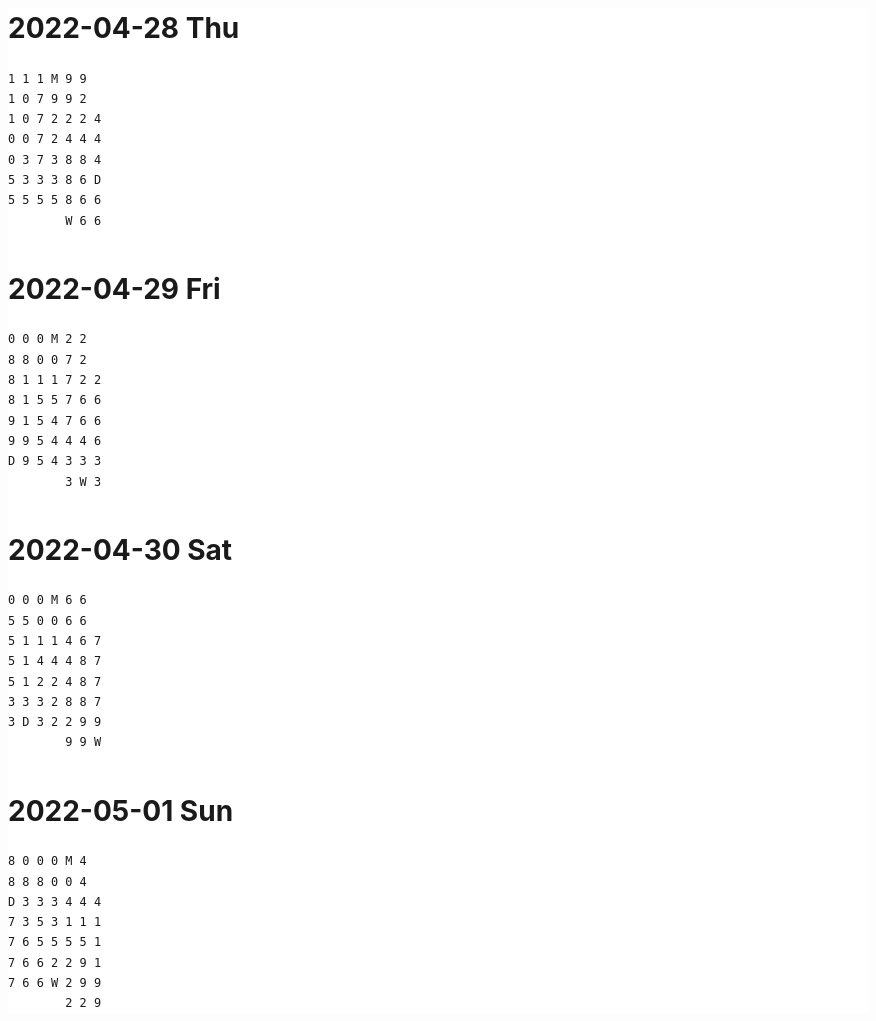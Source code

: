 # 2022-04-28 Thu
```
1 1 1 M 9 9  
1 0 7 9 9 2  
1 0 7 2 2 2 4
0 0 7 2 4 4 4
0 3 7 3 8 8 4
5 3 3 3 8 6 D
5 5 5 5 8 6 6
        W 6 6
```

# 2022-04-29 Fri
```
0 0 0 M 2 2  
8 8 0 0 7 2  
8 1 1 1 7 2 2
8 1 5 5 7 6 6
9 1 5 4 7 6 6
9 9 5 4 4 4 6
D 9 5 4 3 3 3
        3 W 3
```

# 2022-04-30 Sat
```
0 0 0 M 6 6  
5 5 0 0 6 6  
5 1 1 1 4 6 7
5 1 4 4 4 8 7
5 1 2 2 4 8 7
3 3 3 2 8 8 7
3 D 3 2 2 9 9
        9 9 W
```

# 2022-05-01 Sun
```
8 0 0 0 M 4  
8 8 8 0 0 4  
D 3 3 3 4 4 4
7 3 5 3 1 1 1
7 6 5 5 5 5 1
7 6 6 2 2 9 1
7 6 6 W 2 9 9
        2 2 9
```
